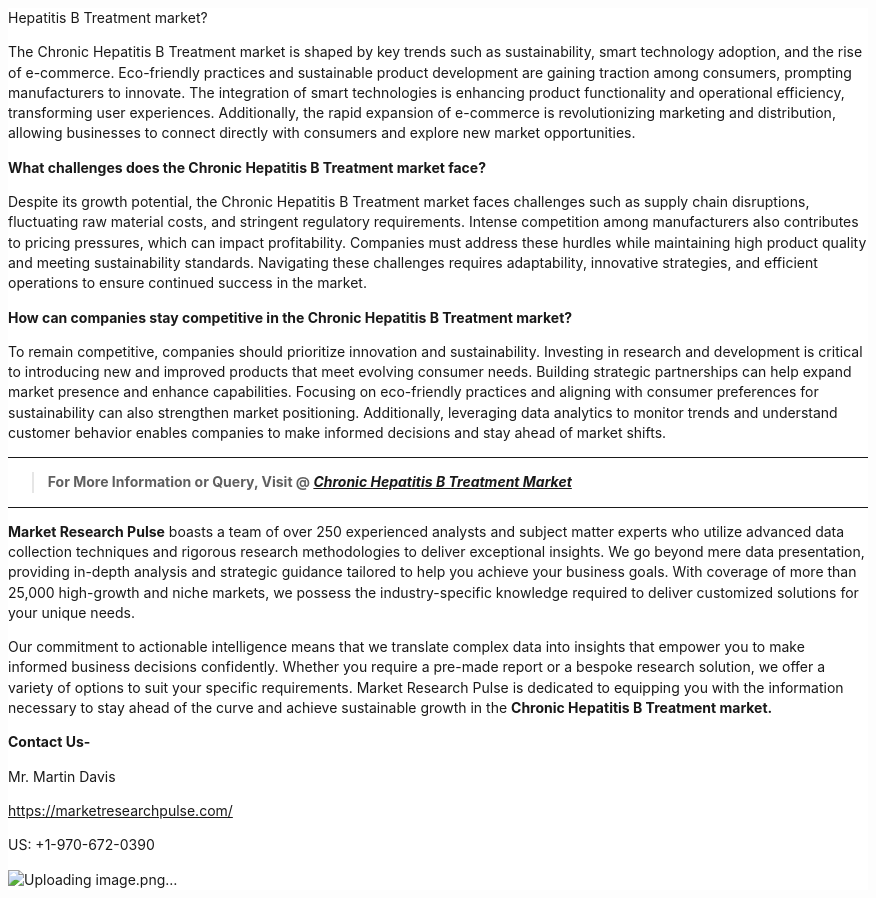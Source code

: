 Hepatitis B Treatment market?</strong></p><p>The Chronic Hepatitis B Treatment market is shaped by key trends such as sustainability, smart technology adoption, and the rise of e-commerce. Eco-friendly practices and sustainable product development are gaining traction among consumers, prompting manufacturers to innovate. The integration of smart technologies is enhancing product functionality and operational efficiency, transforming user experiences. Additionally, the rapid expansion of e-commerce is revolutionizing marketing and distribution, allowing businesses to connect directly with consumers and explore new market opportunities.</p><p><strong>What challenges does the Chronic Hepatitis B Treatment market face?</strong></p><p>Despite its growth potential, the Chronic Hepatitis B Treatment market faces challenges such as supply chain disruptions, fluctuating raw material costs, and stringent regulatory requirements. Intense competition among manufacturers also contributes to pricing pressures, which can impact profitability. Companies must address these hurdles while maintaining high product quality and meeting sustainability standards. Navigating these challenges requires adaptability, innovative strategies, and efficient operations to ensure continued success in the market.</p><p><strong>How can companies stay competitive in the Chronic Hepatitis B Treatment market?</strong></p><p>To remain competitive, companies should prioritize innovation and sustainability. Investing in research and development is critical to introducing new and improved products that meet evolving consumer needs. Building strategic partnerships can help expand market presence and enhance capabilities. Focusing on eco-friendly practices and aligning with consumer preferences for sustainability can also strengthen market positioning. Additionally, leveraging data analytics to monitor trends and understand customer behavior enables companies to make informed decisions and stay ahead of market shifts.</p><hr /><blockquote><p><strong>For More Information or Query, Visit @&nbsp;<em><a href="https://marketresearchpulse.com/report/64746/chronic-hepatitis-b-treatment-market?utm_source=Linkedin&utm_medium=027">Chronic Hepatitis B Treatment Market</a></em></strong></p></blockquote><hr /><p><strong>Market Research Pulse</strong> boasts a team of over 250 experienced analysts and subject matter experts who utilize advanced data collection techniques and rigorous research methodologies to deliver exceptional insights. We go beyond mere data presentation, providing in-depth analysis and strategic guidance tailored to help you achieve your business goals. With coverage of more than 25,000 high-growth and niche markets, we possess the industry-specific knowledge required to deliver customized solutions for your unique needs.</p><p>Our commitment to actionable intelligence means that we translate complex data into insights that empower you to make informed business decisions confidently. Whether you require a pre-made report or a bespoke research solution, we offer a variety of options to suit your specific requirements. Market Research Pulse is dedicated to equipping you with the information necessary to stay ahead of the curve and achieve sustainable growth in the <strong>Chronic Hepatitis B Treatment market.</strong></p><p><strong>Contact Us-</strong></p><p>Mr. Martin Davis</p><p>https://marketresearchpulse.com/</p><p>US: +1-970-672-0390</p>
![Uploading image.png…]()
